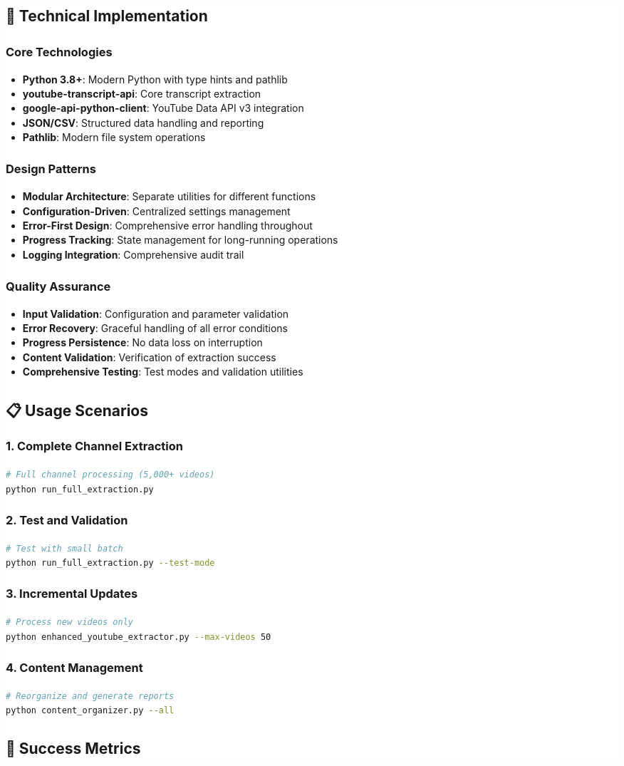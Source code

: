 ## 🔧 Technical Implementation

### Core Technologies
- **Python 3.8+**: Modern Python with type hints and pathlib
- **youtube-transcript-api**: Core transcript extraction
- **google-api-python-client**: YouTube Data API v3 integration
- **JSON/CSV**: Structured data handling and reporting
- **Pathlib**: Modern file system operations

### Design Patterns
- **Modular Architecture**: Separate utilities for different functions
- **Configuration-Driven**: Centralized settings management
- **Error-First Design**: Comprehensive error handling throughout
- **Progress Tracking**: State management for long-running operations
- **Logging Integration**: Comprehensive audit trail

### Quality Assurance
- **Input Validation**: Configuration and parameter validation
- **Error Recovery**: Graceful handling of all error conditions
- **Progress Persistence**: No data loss on interruption
- **Content Validation**: Verification of extraction success
- **Comprehensive Testing**: Test modes and validation utilities

## 📋 Usage Scenarios

### 1. **Complete Channel Extraction**
```bash
# Full channel processing (5,000+ videos)
python run_full_extraction.py
```

### 2. **Test and Validation**
```bash
# Test with small batch
python run_full_extraction.py --test-mode
```

### 3. **Incremental Updates**
```bash
# Process new videos only
python enhanced_youtube_extractor.py --max-videos 50
```

### 4. **Content Management**
```bash
# Reorganize and generate reports
python content_organizer.py --all
```

## 🎯 Success Metrics
